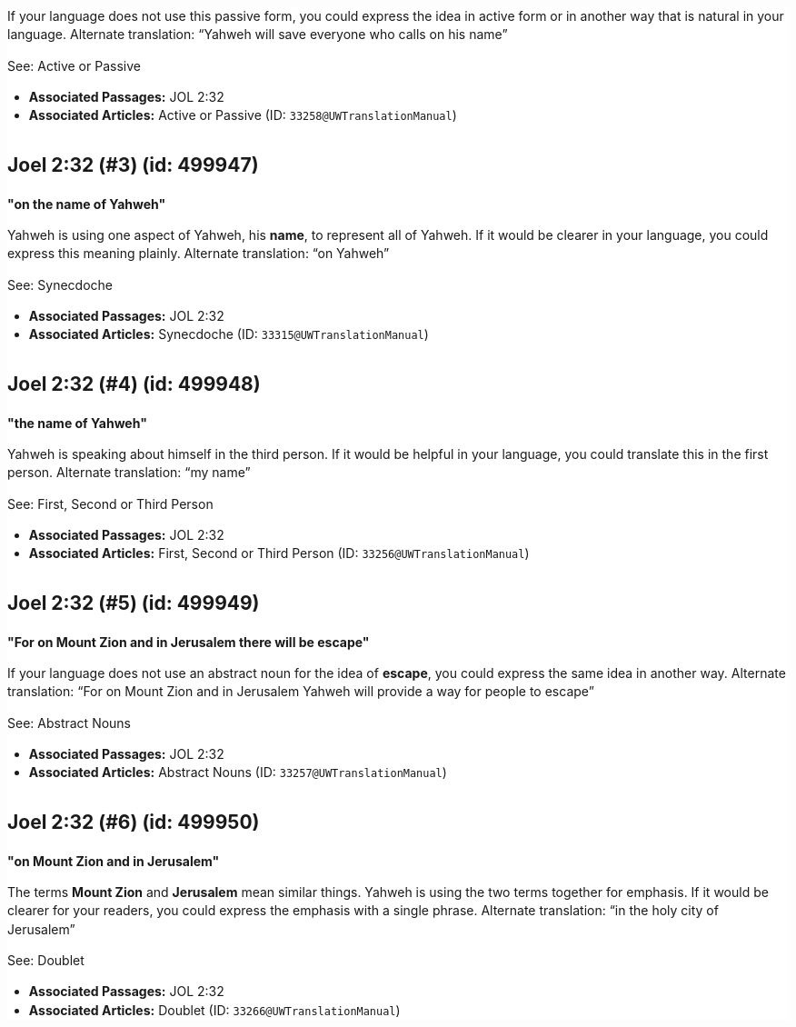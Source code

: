If your language does not use this passive form, you could express the idea in active form or in another way that is natural in your language. Alternate translation: “Yahweh will save everyone who calls on his name”

See: Active or Passive

* **Associated Passages:** JOL 2:32
* **Associated Articles:** Active or Passive (ID: `33258@UWTranslationManual`)

## Joel 2:32 (#3) (id: 499947)

**"on the name of Yahweh"**

Yahweh is using one aspect of Yahweh, his **name**, to represent all of Yahweh. If it would be clearer in your language, you could express this meaning plainly. Alternate translation: “on Yahweh”

See: Synecdoche

* **Associated Passages:** JOL 2:32
* **Associated Articles:** Synecdoche (ID: `33315@UWTranslationManual`)

## Joel 2:32 (#4) (id: 499948)

**"the name of Yahweh"**

Yahweh is speaking about himself in the third person. If it would be helpful in your language, you could translate this in the first person. Alternate translation: “my name”

See: First, Second or Third Person

* **Associated Passages:** JOL 2:32
* **Associated Articles:** First, Second or Third Person (ID: `33256@UWTranslationManual`)

## Joel 2:32 (#5) (id: 499949)

**"For on Mount Zion and in Jerusalem there will be escape"**

If your language does not use an abstract noun for the idea of **escape**, you could express the same idea in another way. Alternate translation: “For on Mount Zion and in Jerusalem Yahweh will provide a way for people to escape”

See: Abstract Nouns

* **Associated Passages:** JOL 2:32
* **Associated Articles:** Abstract Nouns (ID: `33257@UWTranslationManual`)

## Joel 2:32 (#6) (id: 499950)

**"on Mount Zion and in Jerusalem"**

The terms **Mount Zion** and **Jerusalem** mean similar things. Yahweh is using the two terms together for emphasis. If it would be clearer for your readers, you could express the emphasis with a single phrase. Alternate translation: “in the holy city of Jerusalem”

See: Doublet

* **Associated Passages:** JOL 2:32
* **Associated Articles:** Doublet (ID: `33266@UWTranslationManual`)
